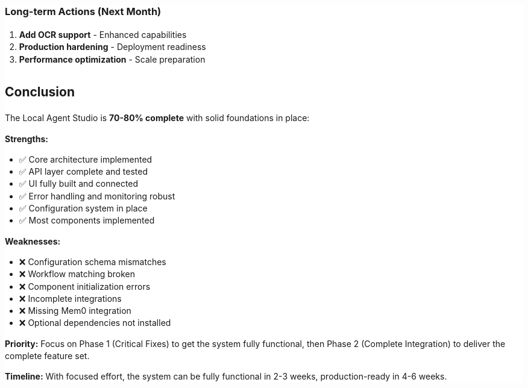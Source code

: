 ### Long-term Actions (Next Month)
1. **Add OCR support** - Enhanced capabilities
2. **Production hardening** - Deployment readiness
3. **Performance optimization** - Scale preparation

## Conclusion

The Local Agent Studio is **70-80% complete** with solid foundations in place:

**Strengths:**
- ✅ Core architecture implemented
- ✅ API layer complete and tested
- ✅ UI fully built and connected
- ✅ Error handling and monitoring robust
- ✅ Configuration system in place
- ✅ Most components implemented

**Weaknesses:**
- ❌ Configuration schema mismatches
- ❌ Workflow matching broken
- ❌ Component initialization errors
- ❌ Incomplete integrations
- ❌ Missing Mem0 integration
- ❌ Optional dependencies not installed

**Priority:** Focus on Phase 1 (Critical Fixes) to get the system fully functional, then Phase 2 (Complete Integration) to deliver the complete feature set.

**Timeline:** With focused effort, the system can be fully functional in 2-3 weeks, production-ready in 4-6 weeks.
